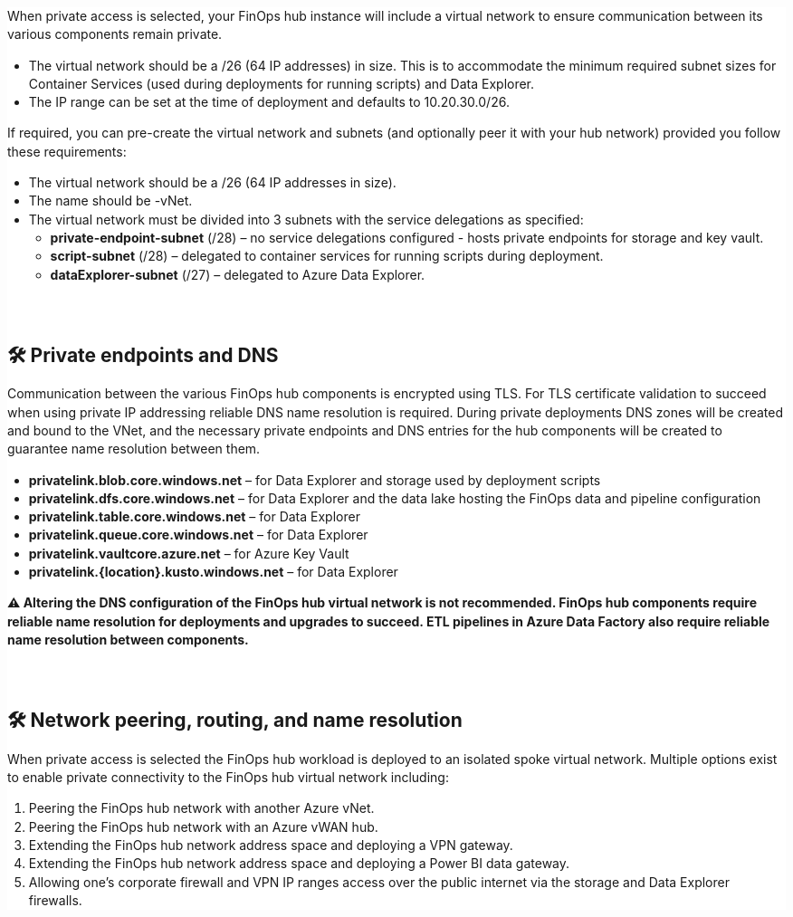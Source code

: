 When private access is selected, your FinOps hub instance will include a virtual network to ensure communication between its various components remain private. 

 - The virtual network should be a /26 (64 IP addresses) in size. This is to accommodate the minimum required subnet sizes for Container Services (used during deployments for running scripts) and Data Explorer. 
 - The IP range can be set at the time of deployment and defaults to 10.20.30.0/26.

If required, you can pre-create the virtual network and subnets (and optionally peer it with your hub network) provided you follow these requirements: 

 - The virtual network should be a /26 (64 IP addresses in size).
 - The name should be <HubName>-vNet.
 - The virtual network must be divided into 3 subnets with the service delegations as specified:
   - **private-endpoint-subnet** (/28) – no service delegations configured - hosts private endpoints for storage and key vault.
   - **script-subnet** (/28) – delegated to container services for running scripts during deployment.
   - **dataExplorer-subnet** (/27) – delegated to Azure Data Explorer.

<br>

## 🛠️ Private endpoints and DNS

Communication between the various FinOps hub components is encrypted using TLS.  For TLS certificate validation to succeed when using private IP addressing reliable DNS name resolution is required. During private deployments DNS zones will be created and bound to the VNet, and the necessary private endpoints and DNS entries for the hub components will be created to guarantee name resolution between them.

 - **privatelink.blob.core.windows.net** – for Data Explorer and storage used by deployment scripts
 - **privatelink.dfs.core.windows.net** – for Data Explorer and the data lake hosting the FinOps data and pipeline configuration
 - **privatelink.table.core.windows.net** – for Data Explorer
 - **privatelink.queue.core.windows.net** – for Data Explorer
 - **privatelink.vaultcore.azure.net** – for Azure Key Vault
 - **privatelink.{location}.kusto.windows.net** – for Data Explorer

**⚠️ Altering the DNS configuration of the FinOps hub virtual network is not recommended. FinOps hub components require reliable name resolution for deployments and upgrades to succeed. ETL pipelines in Azure Data Factory also require reliable name resolution between components.** 

<br>

## 🛠️ Network peering, routing, and name resolution

When private access is selected the FinOps hub workload is deployed to an isolated spoke virtual network. Multiple options exist to enable private connectivity to the FinOps hub virtual network including:

 1. Peering the FinOps hub network with another Azure vNet.
 1. Peering the FinOps hub network with an Azure vWAN hub.
 1. Extending the FinOps hub network address space and deploying a VPN gateway.
 1. Extending the FinOps hub network address space and deploying a Power BI data gateway.
 1. Allowing one’s corporate firewall and VPN IP ranges access over the public internet via the storage and Data Explorer firewalls.
